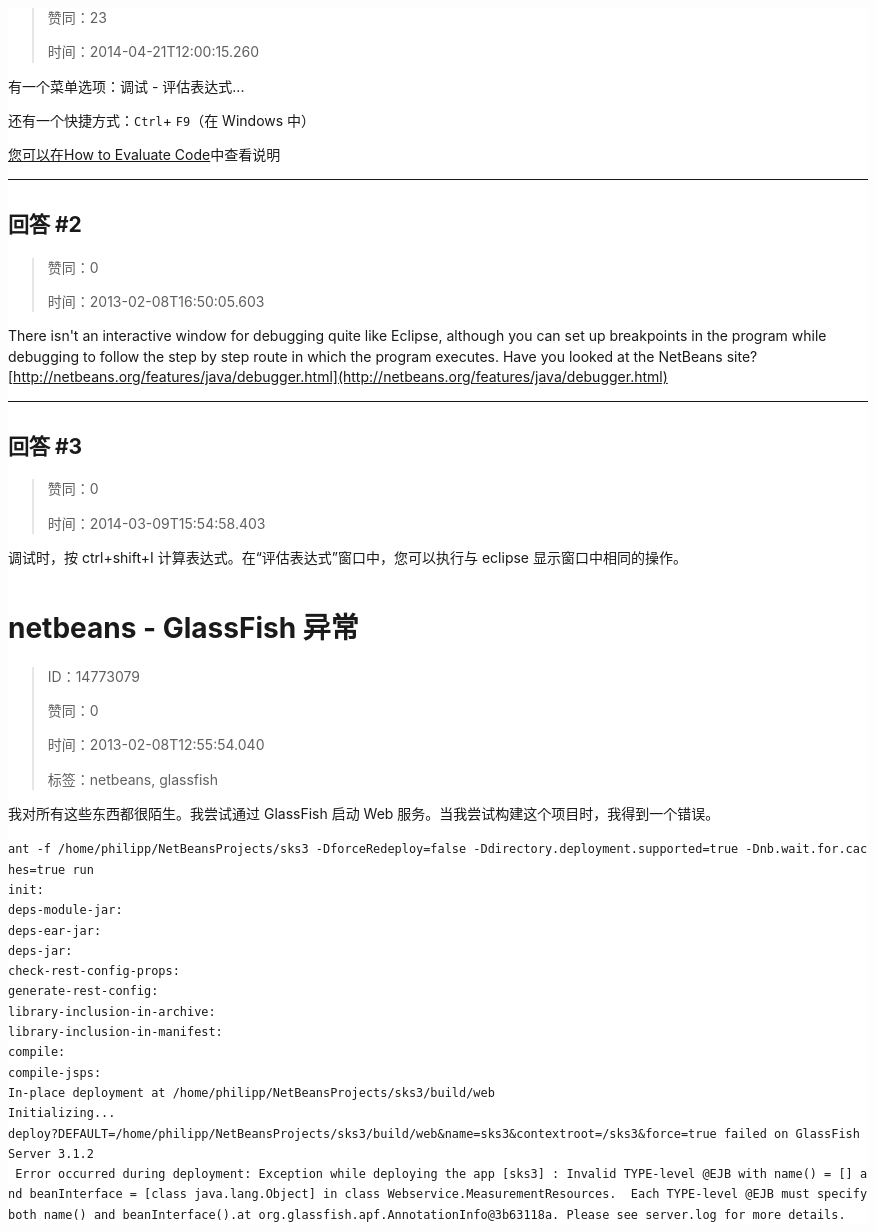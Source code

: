 > 赞同：23
> 
> 时间：2014-04-21T12:00:15.260

有一个菜单选项：调试 - 评估表达式...

还有一个快捷方式：`Ctrl`+ `F9`（在 Windows 中）

[您可以在How to Evaluate Code](http://docs.oracle.com/cd/E50453_01/doc.80/e50452/run_debug_japps.htm#sthref409)中查看说明

* * *

## 回答 #2

> 赞同：0
> 
> 时间：2013-02-08T16:50:05.603

There isn't an interactive window for debugging quite like Eclipse, although you can set up breakpoints in the program while debugging to follow the step by step route in which the program executes. Have you looked at the NetBeans site? [http://netbeans.org/features/java/debugger.html](http://netbeans.org/features/java/debugger.html)

* * *

## 回答 #3

> 赞同：0
> 
> 时间：2014-03-09T15:54:58.403

调试时，按 ctrl+shift+I 计算表达式。在“评估表达式”窗口中，您可以执行与 eclipse 显示窗口中相同的操作。

# netbeans - GlassFish 异常

> ID：14773079
> 
> 赞同：0
> 
> 时间：2013-02-08T12:55:54.040
> 
> 标签：netbeans, glassfish

我对所有这些东西都很陌生。我尝试通过 GlassFish 启动 Web 服务。当我尝试构建这个项目时，我得到一个错误。

```
ant -f /home/philipp/NetBeansProjects/sks3 -DforceRedeploy=false -Ddirectory.deployment.supported=true -Dnb.wait.for.caches=true run
init:
deps-module-jar:
deps-ear-jar:
deps-jar:
check-rest-config-props:
generate-rest-config:
library-inclusion-in-archive:
library-inclusion-in-manifest:
compile:
compile-jsps:
In-place deployment at /home/philipp/NetBeansProjects/sks3/build/web
Initializing...
deploy?DEFAULT=/home/philipp/NetBeansProjects/sks3/build/web&name=sks3&contextroot=/sks3&force=true failed on GlassFish Server 3.1.2 
 Error occurred during deployment: Exception while deploying the app [sks3] : Invalid TYPE-level @EJB with name() = [] and beanInterface = [class java.lang.Object] in class Webservice.MeasurementResources.  Each TYPE-level @EJB must specify both name() and beanInterface().at org.glassfish.apf.AnnotationInfo@3b63118a. Please see server.log for more details.
```
